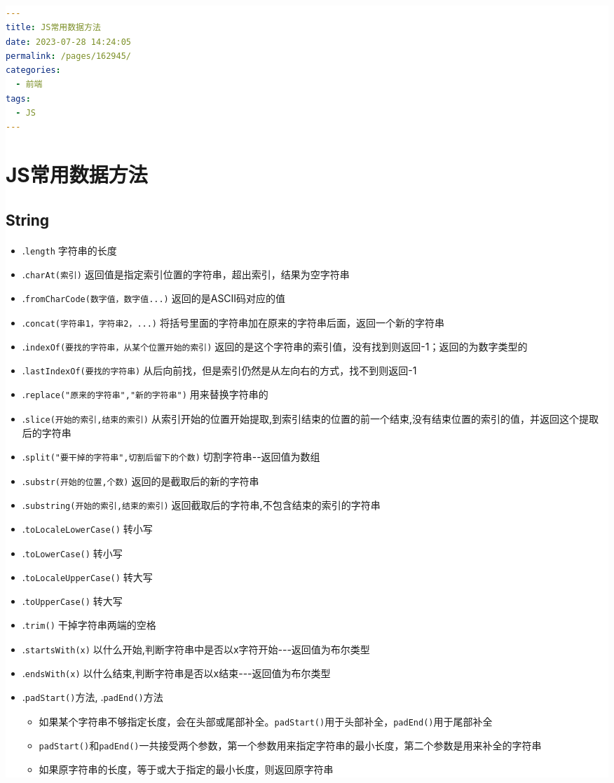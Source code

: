 ```yaml
---
title: JS常用数据方法
date: 2023-07-28 14:24:05
permalink: /pages/162945/
categories:
  - 前端
tags:
  - JS
---
```

# JS常用数据方法

## String

- .`length`       字符串的长度

- .`charAt(索引)`  返回值是指定索引位置的字符串，超出索引，结果为空字符串

- .`fromCharCode(数字值，数字值...)` 返回的是ASCII码对应的值

- .`concat(字符串1，字符串2，...)` 将括号里面的字符串加在原来的字符串后面，返回一个新的字符串

- .`indexOf(要找的字符串，从某个位置开始的索引)` 返回的是这个字符串的索引值，没有找到则返回-1；返回的为数字类型的

- .`lastIndexOf(要找的字符串)` 从后向前找，但是索引仍然是从左向右的方式，找不到则返回-1

- .`replace("原来的字符串","新的字符串")` 用来替换字符串的

- .`slice(开始的索引,结束的索引)` 从索引开始的位置开始提取,到索引结束的位置的前一个结束,没有结束位置的索引的值，并返回这个提取后的字符串

- .`split("要干掉的字符串",切割后留下的个数)` 切割字符串--返回值为数组

- .`substr(开始的位置,个数)` 返回的是截取后的新的字符串

- .`substring(开始的索引,结束的索引)` 返回截取后的字符串,不包含结束的索引的字符串

- .`toLocaleLowerCase()` 转小写

- .`toLowerCase()` 转小写

- .`toLocaleUpperCase()` 转大写

- .`toUpperCase()` 转大写

- .`trim()` 干掉字符串两端的空格

- .`startsWith(x)` 以什么开始,判断字符串中是否以x字符开始---返回值为布尔类型

- .`endsWith(x)` 以什么结束,判断字符串是否以x结束---返回值为布尔类型

- .`padStart()`方法,  .`padEnd()`方法

    - 如果某个字符串不够指定长度，会在头部或尾部补全。`padStart()`用于头部补全，`padEnd()`用于尾部补全

    - `padStart()`和`padEnd()`一共接受两个参数，第一个参数用来指定字符串的最小长度，第二个参数是用来补全的字符串

    - 如果原字符串的长度，等于或大于指定的最小长度，则返回原字符串

